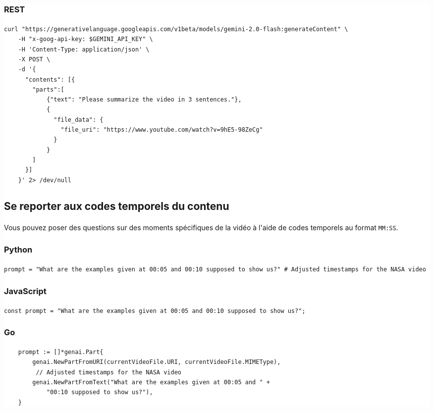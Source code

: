 
### REST

```
curl "https://generativelanguage.googleapis.com/v1beta/models/gemini-2.0-flash:generateContent" \
    -H "x-goog-api-key: $GEMINI_API_KEY" \
    -H 'Content-Type: application/json' \
    -X POST \
    -d '{
      "contents": [{
        "parts":[
            {"text": "Please summarize the video in 3 sentences."},
            {
              "file_data": {
                "file_uri": "https://www.youtube.com/watch?v=9hE5-98ZeCg"
              }
            }
        ]
      }]
    }' 2> /dev/null

```


Se reporter aux codes temporels du contenu
------------------------------------------

Vous pouvez poser des questions sur des moments spécifiques de la vidéo à l'aide de codes temporels au format `MM:SS`.

### Python

```
prompt = "What are the examples given at 00:05 and 00:10 supposed to show us?" # Adjusted timestamps for the NASA video

```


### JavaScript

```
const prompt = "What are the examples given at 00:05 and 00:10 supposed to show us?";

```


### Go

```
    prompt := []*genai.Part{
        genai.NewPartFromURI(currentVideoFile.URI, currentVideoFile.MIMEType),
         // Adjusted timestamps for the NASA video
        genai.NewPartFromText("What are the examples given at 00:05 and " +
            "00:10 supposed to show us?"),
    }

```
